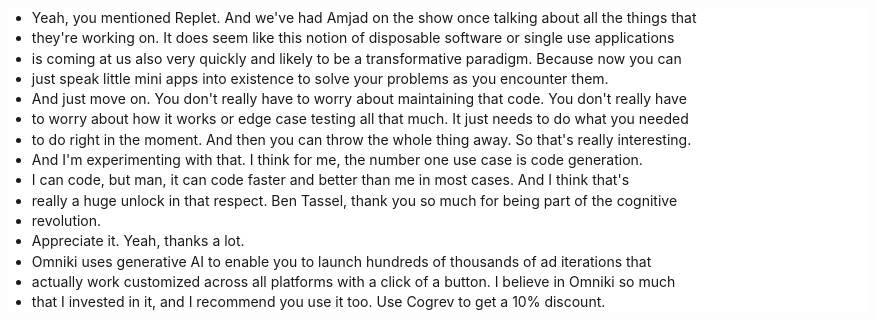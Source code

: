 *  Yeah, you mentioned Replet. And we've had Amjad on the show once talking about all the things that
*  they're working on. It does seem like this notion of disposable software or single use applications
*  is coming at us also very quickly and likely to be a transformative paradigm. Because now you can
*  just speak little mini apps into existence to solve your problems as you encounter them.
*  And just move on. You don't really have to worry about maintaining that code. You don't really have
*  to worry about how it works or edge case testing all that much. It just needs to do what you needed
*  to do right in the moment. And then you can throw the whole thing away. So that's really interesting.
*  And I'm experimenting with that. I think for me, the number one use case is code generation.
*  I can code, but man, it can code faster and better than me in most cases. And I think that's
*  really a huge unlock in that respect. Ben Tassel, thank you so much for being part of the cognitive
*  revolution.
*  Appreciate it. Yeah, thanks a lot.
*  Omniki uses generative AI to enable you to launch hundreds of thousands of ad iterations that
*  actually work customized across all platforms with a click of a button. I believe in Omniki so much
*  that I invested in it, and I recommend you use it too. Use Cogrev to get a 10% discount.
